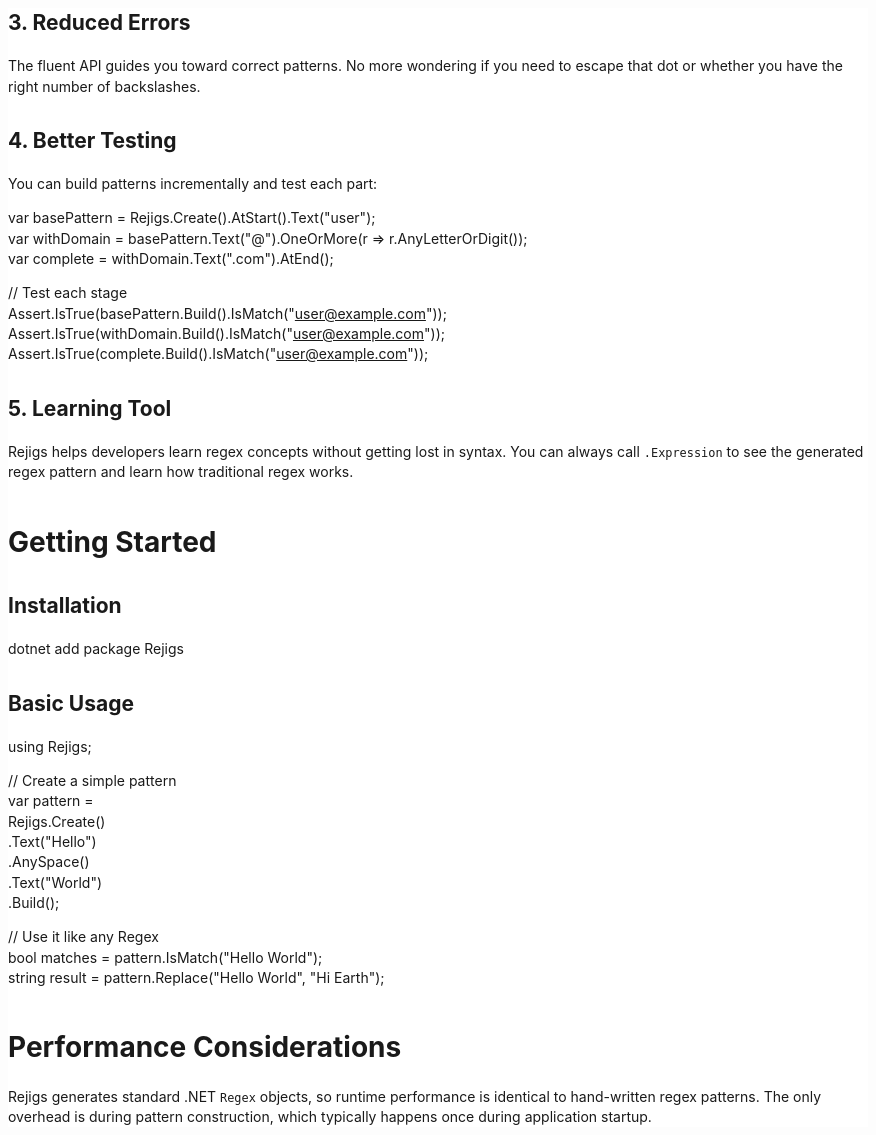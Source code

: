 ## 3\. Reduced Errors

The fluent API guides you toward correct patterns. No more wondering if you need to escape that dot or whether you have the right number of backslashes.

## 4\. Better Testing

You can build patterns incrementally and test each part:

var basePattern = Rejigs.Create().AtStart().Text("user");  
var withDomain = basePattern.Text("@").OneOrMore(r => r.AnyLetterOrDigit());  
var complete = withDomain.Text(".com").AtEnd();

// Test each stage  
Assert.IsTrue(basePattern.Build().IsMatch("user@example.com"));  
Assert.IsTrue(withDomain.Build().IsMatch("user@example.com"));  
Assert.IsTrue(complete.Build().IsMatch("user@example.com"));

## 5\. Learning Tool

Rejigs helps developers learn regex concepts without getting lost in syntax. You can always call `.Expression` to see the generated regex pattern and learn how traditional regex works.

# Getting Started

## Installation

dotnet add package Rejigs

## Basic Usage

using Rejigs;

// Create a simple pattern  
var pattern =   
      Rejigs.Create()  
            .Text("Hello")  
            .AnySpace()  
            .Text("World")  
            .Build();  
  
// Use it like any Regex  
bool matches = pattern.IsMatch("Hello World");  
string result = pattern.Replace("Hello World", "Hi Earth");

# Performance Considerations

Rejigs generates standard .NET `Regex` objects, so runtime performance is identical to hand-written regex patterns. The only overhead is during pattern construction, which typically happens once during application startup.
